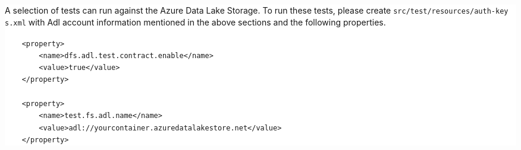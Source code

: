 A selection of tests can run against the Azure Data Lake Storage. To run these
tests, please create `src/test/resources/auth-keys.xml` with Adl account
information mentioned in the above sections and the following properties.

        <property>
            <name>dfs.adl.test.contract.enable</name>
            <value>true</value>
        </property>

        <property>
            <name>test.fs.adl.name</name>
            <value>adl://yourcontainer.azuredatalakestore.net</value>
        </property>
